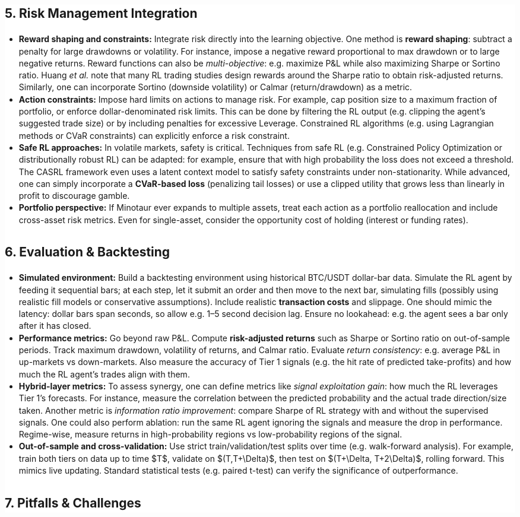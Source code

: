 ## 5. Risk Management Integration

* **Reward shaping and constraints:** Integrate risk directly into the learning objective. One method is **reward shaping**: subtract a penalty for large drawdowns or volatility. For instance, impose a negative reward proportional to max drawdown or to large negative returns. Reward functions can also be *multi-objective*: e.g. maximize P\&L while also maximizing Sharpe or Sortino ratio. Huang *et al.* note that many RL trading studies design rewards around the Sharpe ratio to obtain risk-adjusted returns. Similarly, one can incorporate Sortino (downside volatility) or Calmar (return/drawdown) as a metric.
* **Action constraints:** Impose hard limits on actions to manage risk. For example, cap position size to a maximum fraction of portfolio, or enforce dollar-denominated risk limits.  This can be done by filtering the RL output (e.g. clipping the agent’s suggested trade size) or by including penalties for excessive Leverage. Constrained RL algorithms (e.g. using Lagrangian methods or CVaR constraints) can explicitly enforce a risk constraint.
* **Safe RL approaches:** In volatile markets, safety is critical. Techniques from safe RL (e.g. Constrained Policy Optimization or distributionally robust RL) can be adapted: for example, ensure that with high probability the loss does not exceed a threshold. The CASRL framework even uses a latent context model to satisfy safety constraints under non-stationarity. While advanced, one can simply incorporate a **CVaR-based loss** (penalizing tail losses) or use a clipped utility that grows less than linearly in profit to discourage gamble.
* **Portfolio perspective:** If Minotaur ever expands to multiple assets, treat each action as a portfolio reallocation and include cross-asset risk metrics. Even for single-asset, consider the opportunity cost of holding (interest or funding rates).

## 6. Evaluation & Backtesting

* **Simulated environment:** Build a backtesting environment using historical BTC/USDT dollar-bar data. Simulate the RL agent by feeding it sequential bars; at each step, let it submit an order and then move to the next bar, simulating fills (possibly using realistic fill models or conservative assumptions). Include realistic **transaction costs** and slippage. One should mimic the latency: dollar bars span seconds, so allow e.g. 1–5 second decision lag. Ensure no lookahead: e.g. the agent sees a bar only after it has closed.
* **Performance metrics:** Go beyond raw P\&L. Compute **risk-adjusted returns** such as Sharpe or Sortino ratio on out-of-sample periods. Track maximum drawdown, volatility of returns, and Calmar ratio. Evaluate *return consistency*: e.g. average P\&L in up-markets vs down-markets. Also measure the accuracy of Tier 1 signals (e.g. the hit rate of predicted take-profits) and how much the RL agent’s trades align with them.
* **Hybrid-layer metrics:** To assess synergy, one can define metrics like *signal exploitation gain*: how much the RL leverages Tier 1’s forecasts. For instance, measure the correlation between the predicted probability and the actual trade direction/size taken. Another metric is *information ratio improvement*: compare Sharpe of RL strategy with and without the supervised signals. One could also perform ablation: run the same RL agent ignoring the signals and measure the drop in performance. Regime-wise, measure returns in high-probability regions vs low-probability regions of the signal.
* **Out-of-sample and cross-validation:** Use strict train/validation/test splits over time (e.g. walk-forward analysis). For example, train both tiers on data up to time \$T\$, validate on \$(T,T+\Delta)\$, then test on \$(T+\Delta, T+2\Delta)\$, rolling forward. This mimics live updating. Standard statistical tests (e.g. paired t-test) can verify the significance of outperformance.

## 7. Pitfalls & Challenges
